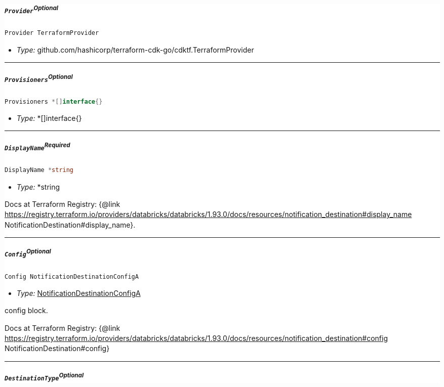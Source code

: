 ##### `Provider`<sup>Optional</sup> <a name="Provider" id="@cdktf/provider-databricks.notificationDestination.NotificationDestinationConfig.property.provider"></a>

```go
Provider TerraformProvider
```

- *Type:* github.com/hashicorp/terraform-cdk-go/cdktf.TerraformProvider

---

##### `Provisioners`<sup>Optional</sup> <a name="Provisioners" id="@cdktf/provider-databricks.notificationDestination.NotificationDestinationConfig.property.provisioners"></a>

```go
Provisioners *[]interface{}
```

- *Type:* *[]interface{}

---

##### `DisplayName`<sup>Required</sup> <a name="DisplayName" id="@cdktf/provider-databricks.notificationDestination.NotificationDestinationConfig.property.displayName"></a>

```go
DisplayName *string
```

- *Type:* *string

Docs at Terraform Registry: {@link https://registry.terraform.io/providers/databricks/databricks/1.93.0/docs/resources/notification_destination#display_name NotificationDestination#display_name}.

---

##### `Config`<sup>Optional</sup> <a name="Config" id="@cdktf/provider-databricks.notificationDestination.NotificationDestinationConfig.property.config"></a>

```go
Config NotificationDestinationConfigA
```

- *Type:* <a href="#@cdktf/provider-databricks.notificationDestination.NotificationDestinationConfigA">NotificationDestinationConfigA</a>

config block.

Docs at Terraform Registry: {@link https://registry.terraform.io/providers/databricks/databricks/1.93.0/docs/resources/notification_destination#config NotificationDestination#config}

---

##### `DestinationType`<sup>Optional</sup> <a name="DestinationType" id="@cdktf/provider-databricks.notificationDestination.NotificationDestinationConfig.property.destinationType"></a>
